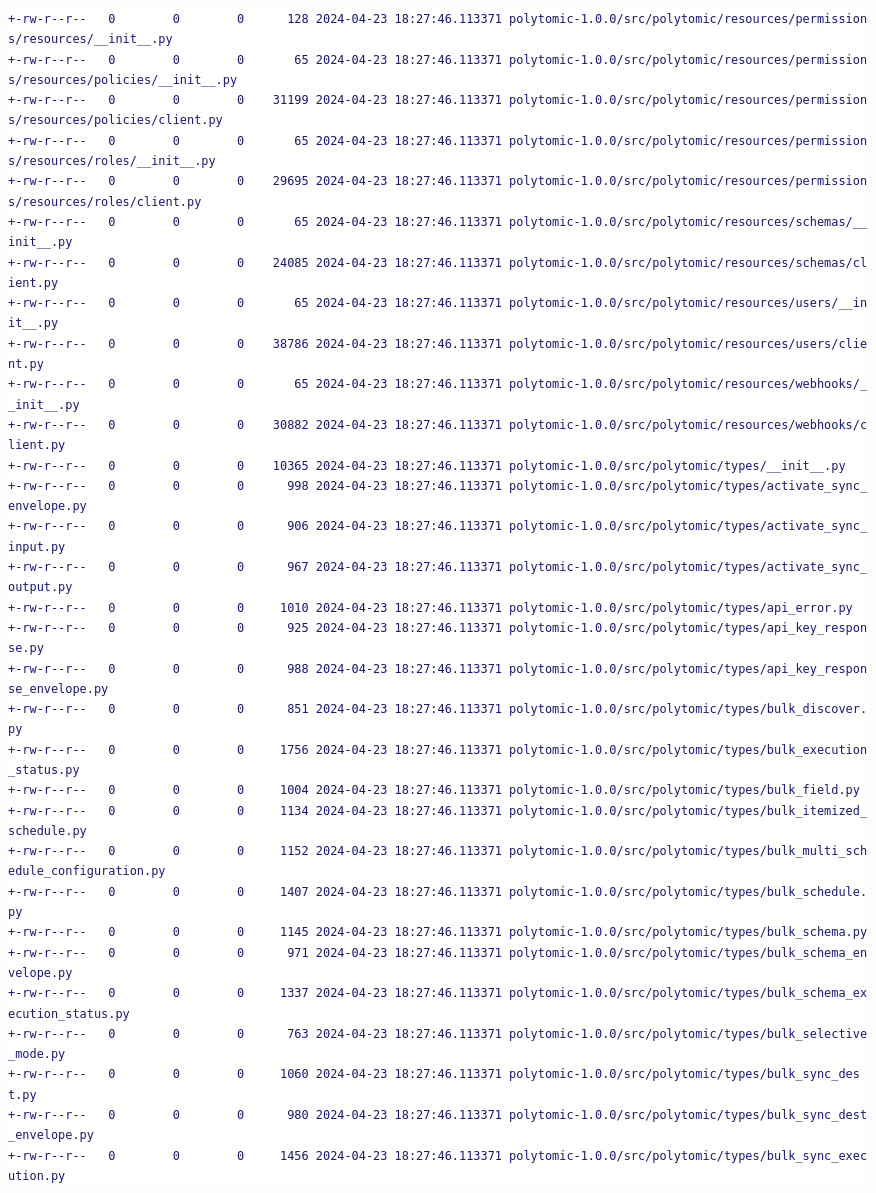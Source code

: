 ```diff
+-rw-r--r--   0        0        0      128 2024-04-23 18:27:46.113371 polytomic-1.0.0/src/polytomic/resources/permissions/resources/__init__.py
+-rw-r--r--   0        0        0       65 2024-04-23 18:27:46.113371 polytomic-1.0.0/src/polytomic/resources/permissions/resources/policies/__init__.py
+-rw-r--r--   0        0        0    31199 2024-04-23 18:27:46.113371 polytomic-1.0.0/src/polytomic/resources/permissions/resources/policies/client.py
+-rw-r--r--   0        0        0       65 2024-04-23 18:27:46.113371 polytomic-1.0.0/src/polytomic/resources/permissions/resources/roles/__init__.py
+-rw-r--r--   0        0        0    29695 2024-04-23 18:27:46.113371 polytomic-1.0.0/src/polytomic/resources/permissions/resources/roles/client.py
+-rw-r--r--   0        0        0       65 2024-04-23 18:27:46.113371 polytomic-1.0.0/src/polytomic/resources/schemas/__init__.py
+-rw-r--r--   0        0        0    24085 2024-04-23 18:27:46.113371 polytomic-1.0.0/src/polytomic/resources/schemas/client.py
+-rw-r--r--   0        0        0       65 2024-04-23 18:27:46.113371 polytomic-1.0.0/src/polytomic/resources/users/__init__.py
+-rw-r--r--   0        0        0    38786 2024-04-23 18:27:46.113371 polytomic-1.0.0/src/polytomic/resources/users/client.py
+-rw-r--r--   0        0        0       65 2024-04-23 18:27:46.113371 polytomic-1.0.0/src/polytomic/resources/webhooks/__init__.py
+-rw-r--r--   0        0        0    30882 2024-04-23 18:27:46.113371 polytomic-1.0.0/src/polytomic/resources/webhooks/client.py
+-rw-r--r--   0        0        0    10365 2024-04-23 18:27:46.113371 polytomic-1.0.0/src/polytomic/types/__init__.py
+-rw-r--r--   0        0        0      998 2024-04-23 18:27:46.113371 polytomic-1.0.0/src/polytomic/types/activate_sync_envelope.py
+-rw-r--r--   0        0        0      906 2024-04-23 18:27:46.113371 polytomic-1.0.0/src/polytomic/types/activate_sync_input.py
+-rw-r--r--   0        0        0      967 2024-04-23 18:27:46.113371 polytomic-1.0.0/src/polytomic/types/activate_sync_output.py
+-rw-r--r--   0        0        0     1010 2024-04-23 18:27:46.113371 polytomic-1.0.0/src/polytomic/types/api_error.py
+-rw-r--r--   0        0        0      925 2024-04-23 18:27:46.113371 polytomic-1.0.0/src/polytomic/types/api_key_response.py
+-rw-r--r--   0        0        0      988 2024-04-23 18:27:46.113371 polytomic-1.0.0/src/polytomic/types/api_key_response_envelope.py
+-rw-r--r--   0        0        0      851 2024-04-23 18:27:46.113371 polytomic-1.0.0/src/polytomic/types/bulk_discover.py
+-rw-r--r--   0        0        0     1756 2024-04-23 18:27:46.113371 polytomic-1.0.0/src/polytomic/types/bulk_execution_status.py
+-rw-r--r--   0        0        0     1004 2024-04-23 18:27:46.113371 polytomic-1.0.0/src/polytomic/types/bulk_field.py
+-rw-r--r--   0        0        0     1134 2024-04-23 18:27:46.113371 polytomic-1.0.0/src/polytomic/types/bulk_itemized_schedule.py
+-rw-r--r--   0        0        0     1152 2024-04-23 18:27:46.113371 polytomic-1.0.0/src/polytomic/types/bulk_multi_schedule_configuration.py
+-rw-r--r--   0        0        0     1407 2024-04-23 18:27:46.113371 polytomic-1.0.0/src/polytomic/types/bulk_schedule.py
+-rw-r--r--   0        0        0     1145 2024-04-23 18:27:46.113371 polytomic-1.0.0/src/polytomic/types/bulk_schema.py
+-rw-r--r--   0        0        0      971 2024-04-23 18:27:46.113371 polytomic-1.0.0/src/polytomic/types/bulk_schema_envelope.py
+-rw-r--r--   0        0        0     1337 2024-04-23 18:27:46.113371 polytomic-1.0.0/src/polytomic/types/bulk_schema_execution_status.py
+-rw-r--r--   0        0        0      763 2024-04-23 18:27:46.113371 polytomic-1.0.0/src/polytomic/types/bulk_selective_mode.py
+-rw-r--r--   0        0        0     1060 2024-04-23 18:27:46.113371 polytomic-1.0.0/src/polytomic/types/bulk_sync_dest.py
+-rw-r--r--   0        0        0      980 2024-04-23 18:27:46.113371 polytomic-1.0.0/src/polytomic/types/bulk_sync_dest_envelope.py
+-rw-r--r--   0        0        0     1456 2024-04-23 18:27:46.113371 polytomic-1.0.0/src/polytomic/types/bulk_sync_execution.py
```